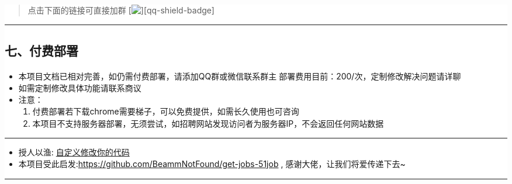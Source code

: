 > 点击下面的链接可直接加群
> [![\][qq-shield-badge]](https://qm.qq.com/q/g1S8wT8gBq)

---

## 七、付费部署

- 本项目文档已相对完善，如仍需付费部署，请添加QQ群或微信联系群主
  部署费用目前：200/次，定制修改解决问题请详聊
- 如需定制修改具体功能请联系商议
- 注意：
  1. 付费部署若下载chrome需要梯子，可以免费提供，如需长久使用也可咨询
  2. 本项目不支持服务器部署，无须尝试，如招聘网站发现访问者为服务器IP，不会返回任何网站数据

------

- 授人以渔: [自定义修改你的代码](https://github.com/loks666/get_jobs/wiki/授人以渔‐自定义修改你的代码)
- 本项目受此启发:https://github.com/BeammNotFound/get-jobs-51job , 感谢大佬，让我们将爱传递下去~



---

